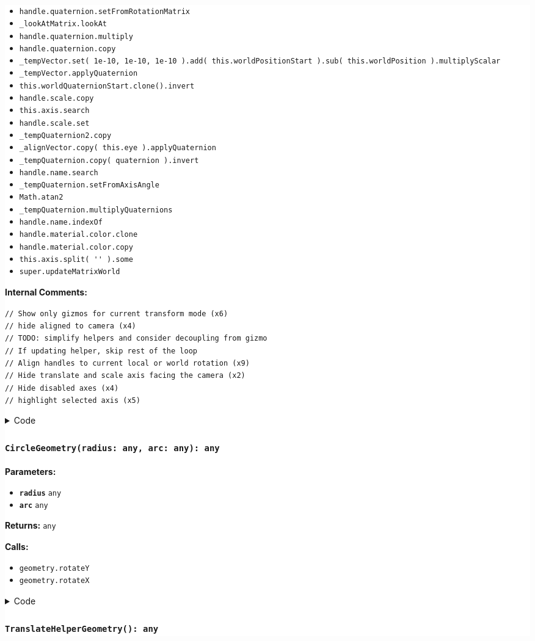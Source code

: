 - `handle.quaternion.setFromRotationMatrix`
- `_lookAtMatrix.lookAt`
- `handle.quaternion.multiply`
- `handle.quaternion.copy`
- `_tempVector.set( 1e-10, 1e-10, 1e-10 ).add( this.worldPositionStart ).sub( this.worldPosition ).multiplyScalar`
- `_tempVector.applyQuaternion`
- `this.worldQuaternionStart.clone().invert`
- `handle.scale.copy`
- `this.axis.search`
- `handle.scale.set`
- `_tempQuaternion2.copy`
- `_alignVector.copy( this.eye ).applyQuaternion`
- `_tempQuaternion.copy( quaternion ).invert`
- `handle.name.search`
- `_tempQuaternion.setFromAxisAngle`
- `Math.atan2`
- `_tempQuaternion.multiplyQuaternions`
- `handle.name.indexOf`
- `handle.material.color.clone`
- `handle.material.color.copy`
- `this.axis.split( '' ).some`
- `super.updateMatrixWorld`

**Internal Comments:**
```
// Show only gizmos for current transform mode (x6)
// hide aligned to camera (x4)
// TODO: simplify helpers and consider decoupling from gizmo
// If updating helper, skip rest of the loop
// Align handles to current local or world rotation (x9)
// Hide translate and scale axis facing the camera (x2)
// Hide disabled axes (x4)
// highlight selected axis (x5)
```

<details><summary>Code</summary></details>

### `CircleGeometry(radius: any, arc: any): any`

**Parameters:**

- **`radius`** `any`
- **`arc`** `any`

**Returns:** `any`

**Calls:**

- `geometry.rotateY`
- `geometry.rotateX`

<details><summary>Code</summary></details>

### `TranslateHelperGeometry(): any`
